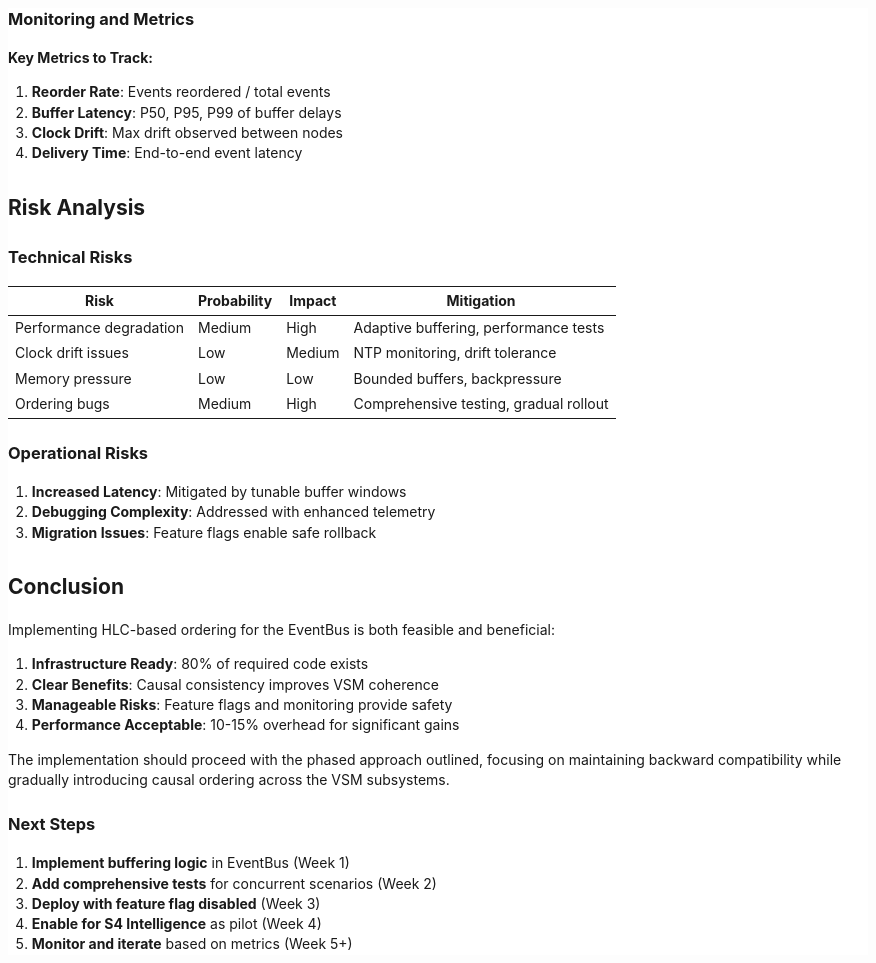 ### Monitoring and Metrics

**Key Metrics to Track:**
1. **Reorder Rate**: Events reordered / total events
2. **Buffer Latency**: P50, P95, P99 of buffer delays
3. **Clock Drift**: Max drift observed between nodes
4. **Delivery Time**: End-to-end event latency

## Risk Analysis

### Technical Risks

| Risk | Probability | Impact | Mitigation |
|------|-------------|--------|------------|
| Performance degradation | Medium | High | Adaptive buffering, performance tests |
| Clock drift issues | Low | Medium | NTP monitoring, drift tolerance |
| Memory pressure | Low | Low | Bounded buffers, backpressure |
| Ordering bugs | Medium | High | Comprehensive testing, gradual rollout |

### Operational Risks

1. **Increased Latency**: Mitigated by tunable buffer windows
2. **Debugging Complexity**: Addressed with enhanced telemetry
3. **Migration Issues**: Feature flags enable safe rollback

## Conclusion

Implementing HLC-based ordering for the EventBus is both feasible and beneficial:

1. **Infrastructure Ready**: 80% of required code exists
2. **Clear Benefits**: Causal consistency improves VSM coherence
3. **Manageable Risks**: Feature flags and monitoring provide safety
4. **Performance Acceptable**: 10-15% overhead for significant gains

The implementation should proceed with the phased approach outlined, focusing on maintaining backward compatibility while gradually introducing causal ordering across the VSM subsystems.

### Next Steps

1. **Implement buffering logic** in EventBus (Week 1)
2. **Add comprehensive tests** for concurrent scenarios (Week 2)
3. **Deploy with feature flag disabled** (Week 3)
4. **Enable for S4 Intelligence** as pilot (Week 4)
5. **Monitor and iterate** based on metrics (Week 5+)